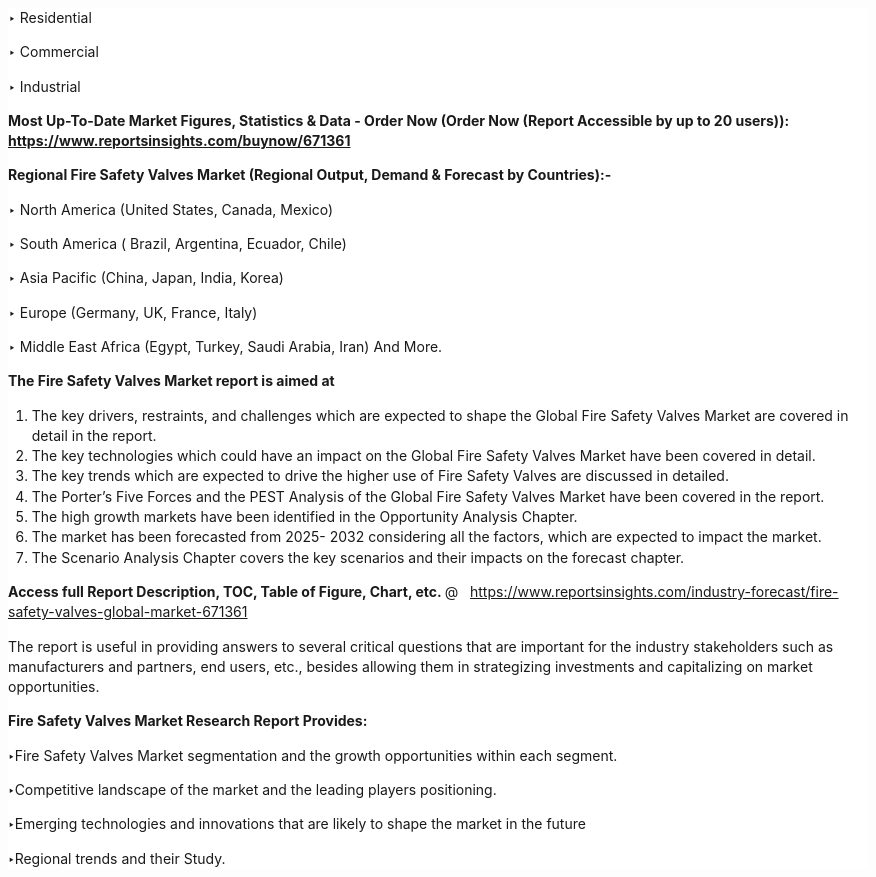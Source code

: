‣ Residential

‣  Commercial

‣  Industrial

<strong>Most Up-To-Date Market Figures, Statistics & Data - Order Now (Order Now (Report Accessible by up to 20 users)): <a href=https://www.reportsinsights.com/buynow/671361>https://www.reportsinsights.com/buynow/671361</a></strong>

<strong>Regional Fire Safety Valves Market (Regional Output, Demand &amp; Forecast by Countries):-</strong>

‣ North America (United States, Canada, Mexico)

‣ South America ( Brazil, Argentina, Ecuador, Chile)

‣ Asia Pacific (China, Japan, India, Korea)

‣ Europe (Germany, UK, France, Italy)

‣ Middle East Africa (Egypt, Turkey, Saudi Arabia, Iran) And More.

<strong>The Fire Safety Valves Market report is aimed at</strong>
<ol>
  <li>The key drivers, restraints, and challenges which are expected to shape the Global Fire Safety Valves Market are covered in detail in the report.</li>
  <li>The key technologies which could have an impact on the Global Fire Safety Valves Market have been covered in detail.</li>
  <li>The key trends which are expected to drive the higher use of Fire Safety Valves are discussed in detailed.</li>
  <li>The Porter’s Five Forces and the PEST Analysis of the Global Fire Safety Valves Market have been covered in the report.</li>
  <li>The high growth markets have been identified in the Opportunity Analysis Chapter.</li>
  <li>The market has been forecasted from 2025- 2032 considering all the factors, which are expected to impact the market.</li>
  <li>The Scenario Analysis Chapter covers the key scenarios and their impacts on the forecast chapter.</li>
</ol>
<strong>Access full Report Description, TOC, Table of Figure, Chart, etc. </strong>@   <a href=https://www.reportsinsights.com/industry-forecast/fire-safety-valves-global-market-671361>https://www.reportsinsights.com/industry-forecast/fire-safety-valves-global-market-671361</a>

The report is useful in providing answers to several critical questions that are important for the industry stakeholders such as manufacturers and partners, end users, etc., besides allowing them in strategizing investments and capitalizing on market opportunities.

<strong>Fire Safety Valves Market Research Report Provides:</strong>

<strong>‣</strong>Fire Safety Valves Market segmentation and the growth opportunities within each segment.

<strong>‣</strong>Competitive landscape of the market and the leading players positioning.

<strong>‣</strong>Emerging technologies and innovations that are likely to shape the market in the future

<strong>‣</strong>Regional trends and their Study.
